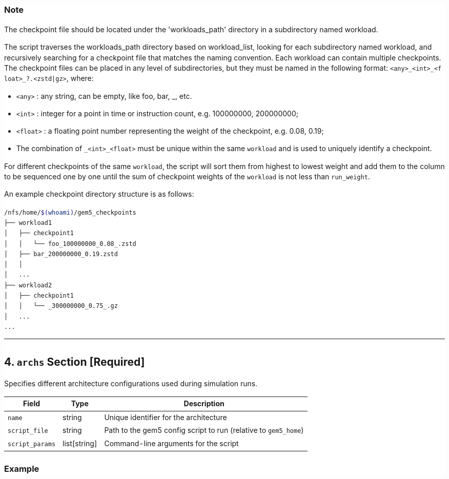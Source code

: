 ### Note
The checkpoint file should be located under the 'workloads_path' directory in a subdirectory named workload.

The script traverses the workloads_path directory based on workload_list, looking for each subdirectory named workload, and recursively searching for a checkpoint file that matches the naming convention. Each workload can contain multiple checkpoints. The checkpoint files can be placed in any level of subdirectories, but they must be named in the following format: `<any>_<int>_<float>_?.<zstd|gz>`, where:

* `<any>` : any string, can be empty, like foo, bar, _, etc.

* `<int>` : integer for a point in time or instruction count, e.g. 100000000, 200000000;

* `<float>` : a floating point number representing the weight of the checkpoint, e.g. 0.08, 0.19;

* The combination of `_<int>_<float>` must be unique within the same `workload` and is used to uniquely identify a checkpoint.

For different checkpoints of the same `workload`, the script will sort them from highest to lowest weight and add them to the column to be sequenced one by one until the sum of checkpoint weights of the `workload` is not less than `run_weight`.

An example checkpoint directory structure is as follows:

```bash
/nfs/home/$(whoami)/gem5_checkpoints
├── workload1
│   ├── checkpoint1
│   │   └── foo_100000000_0.08_.zstd
│   ├── bar_200000000_0.19.zstd
│   │
│   ...
├── workload2
│   ├── checkpoint1
│   │   └── _300000000_0.75_.gz
│   ...
...
```

---

## 4. `archs` Section [Required]

Specifies different architecture configurations used during simulation runs.

| Field           | Type         | Description                                                      |
| --------------- | ------------ | ---------------------------------------------------------------- |
| `name`          | string       | Unique identifier for the architecture                           |
| `script_file`   | string       | Path to the gem5 config script to run  (relative to `gem5_home`) |
| `script_params` | list[string] | Command-line arguments for the script                            |

### Example
